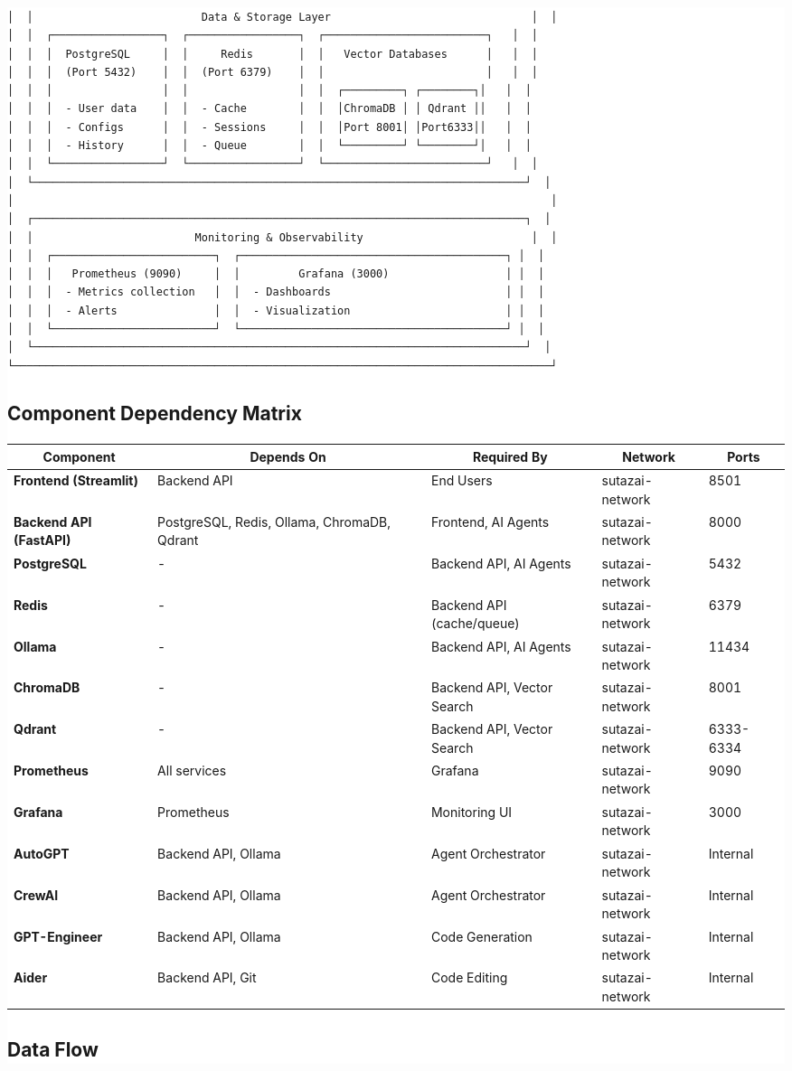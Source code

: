 ```
│  │                          Data & Storage Layer                               │  │
│  │  ┌─────────────────┐  ┌─────────────────┐  ┌─────────────────────────┐   │  │
│  │  │  PostgreSQL     │  │     Redis       │  │   Vector Databases      │   │  │
│  │  │  (Port 5432)    │  │  (Port 6379)    │  │                         │   │  │
│  │  │                 │  │                 │  │  ┌─────────┐ ┌────────┐│   │  │
│  │  │  - User data    │  │  - Cache        │  │  │ChromaDB │ │ Qdrant ││   │  │
│  │  │  - Configs      │  │  - Sessions     │  │  │Port 8001│ │Port6333││   │  │
│  │  │  - History      │  │  - Queue        │  │  └─────────┘ └────────┘│   │  │
│  │  └─────────────────┘  └─────────────────┘  └─────────────────────────┘   │  │
│  └────────────────────────────────────────────────────────────────────────────┘  │
│                                                                                   │
│  ┌────────────────────────────────────────────────────────────────────────────┐  │
│  │                         Monitoring & Observability                          │  │
│  │  ┌─────────────────────────┐  ┌─────────────────────────────────────────┐ │  │
│  │  │   Prometheus (9090)     │  │         Grafana (3000)                  │ │  │
│  │  │  - Metrics collection   │  │  - Dashboards                           │ │  │
│  │  │  - Alerts               │  │  - Visualization                        │ │  │
│  │  └─────────────────────────┘  └─────────────────────────────────────────┘ │  │
│  └────────────────────────────────────────────────────────────────────────────┘  │
└───────────────────────────────────────────────────────────────────────────────────┘
```

## Component Dependency Matrix

| Component | Depends On | Required By | Network | Ports |
|-----------|------------|--------------|---------|-------|
| **Frontend (Streamlit)** | Backend API | End Users | sutazai-network | 8501 |
| **Backend API (FastAPI)** | PostgreSQL, Redis, Ollama, ChromaDB, Qdrant | Frontend, AI Agents | sutazai-network | 8000 |
| **PostgreSQL** | - | Backend API, AI Agents | sutazai-network | 5432 |
| **Redis** | - | Backend API (cache/queue) | sutazai-network | 6379 |
| **Ollama** | - | Backend API, AI Agents | sutazai-network | 11434 |
| **ChromaDB** | - | Backend API, Vector Search | sutazai-network | 8001 |
| **Qdrant** | - | Backend API, Vector Search | sutazai-network | 6333-6334 |
| **Prometheus** | All services | Grafana | sutazai-network | 9090 |
| **Grafana** | Prometheus | Monitoring UI | sutazai-network | 3000 |
| **AutoGPT** | Backend API, Ollama | Agent Orchestrator | sutazai-network | Internal |
| **CrewAI** | Backend API, Ollama | Agent Orchestrator | sutazai-network | Internal |
| **GPT-Engineer** | Backend API, Ollama | Code Generation | sutazai-network | Internal |
| **Aider** | Backend API, Git | Code Editing | sutazai-network | Internal |

## Data Flow
